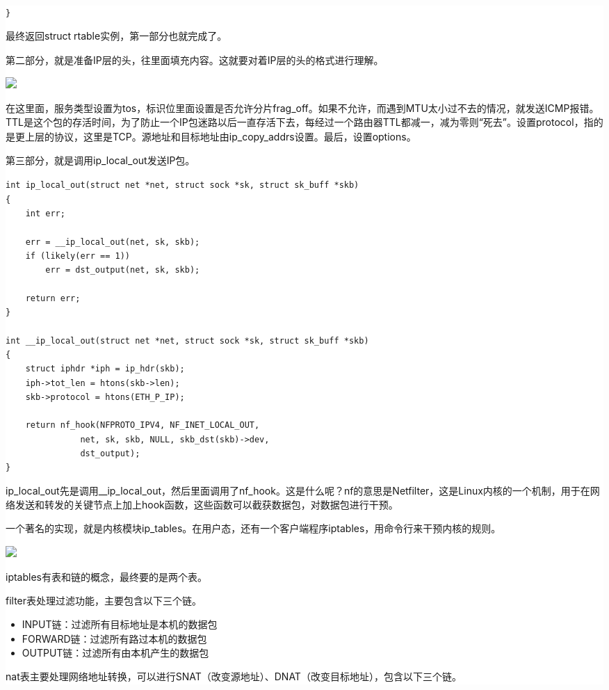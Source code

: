```
}

```

最终返回struct rtable实例，第一部分也就完成了。

第二部分，就是准备IP层的头，往里面填充内容。这就要对着IP层的头的格式进行理解。

![](https://static001.geekbang.org/resource/image/6b/2b/6b2ea7148a8e04138a2228c5dbc7182b.png?wh=1066*1666)

在这里面，服务类型设置为tos，标识位里面设置是否允许分片frag\_off。如果不允许，而遇到MTU太小过不去的情况，就发送ICMP报错。TTL是这个包的存活时间，为了防止一个IP包迷路以后一直存活下去，每经过一个路由器TTL都减一，减为零则“死去”。设置protocol，指的是更上层的协议，这里是TCP。源地址和目标地址由ip\_copy\_addrs设置。最后，设置options。

第三部分，就是调用ip\_local\_out发送IP包。

```
int ip_local_out(struct net *net, struct sock *sk, struct sk_buff *skb)
{
	int err;

	err = __ip_local_out(net, sk, skb);
	if (likely(err == 1))
		err = dst_output(net, sk, skb);

	return err;
}

int __ip_local_out(struct net *net, struct sock *sk, struct sk_buff *skb)
{
	struct iphdr *iph = ip_hdr(skb);
	iph->tot_len = htons(skb->len);
	skb->protocol = htons(ETH_P_IP);

	return nf_hook(NFPROTO_IPV4, NF_INET_LOCAL_OUT,
		       net, sk, skb, NULL, skb_dst(skb)->dev,
		       dst_output);
}

```

ip\_local\_out先是调用\_\_ip\_local\_out，然后里面调用了nf\_hook。这是什么呢？nf的意思是Netfilter，这是Linux内核的一个机制，用于在网络发送和转发的关键节点上加上hook函数，这些函数可以截获数据包，对数据包进行干预。

一个著名的实现，就是内核模块ip\_tables。在用户态，还有一个客户端程序iptables，用命令行来干预内核的规则。

![](https://static001.geekbang.org/resource/image/75/4d/75c8257049eed99499e802fcc2eacf4d.png?wh=2416*1423)

iptables有表和链的概念，最终要的是两个表。

filter表处理过滤功能，主要包含以下三个链。

- INPUT链：过滤所有目标地址是本机的数据包
- FORWARD链：过滤所有路过本机的数据包
- OUTPUT链：过滤所有由本机产生的数据包

nat表主要处理网络地址转换，可以进行SNAT（改变源地址）、DNAT（改变目标地址），包含以下三个链。
